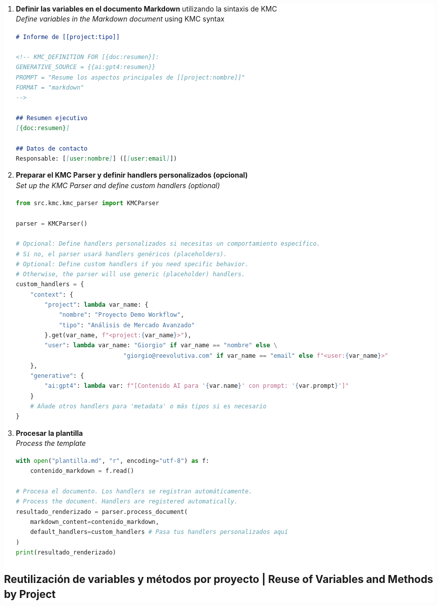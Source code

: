 1. **Definir las variables en el documento Markdown** utilizando la sintaxis de KMC  
   *Define variables in the Markdown document* using KMC syntax
   ```markdown
   # Informe de [[project:tipo]]
   
   <!-- KMC_DEFINITION FOR [{doc:resumen}]:
   GENERATIVE_SOURCE = {{ai:gpt4:resumen}}
   PROMPT = "Resume los aspectos principales de [[project:nombre]]"
   FORMAT = "markdown"
   -->
   
   ## Resumen ejecutivo
   [{doc:resumen}]
   
   ## Datos de contacto
   Responsable: [[user:nombre]] ([[user:email]])
   ```

2. **Preparar el KMC Parser y definir handlers personalizados (opcional)**  
   *Set up the KMC Parser and define custom handlers (optional)*
   ```python
   from src.kmc.kmc_parser import KMCParser

   parser = KMCParser()

   # Opcional: Define handlers personalizados si necesitas un comportamiento específico.
   # Si no, el parser usará handlers genéricos (placeholders).
   # Optional: Define custom handlers if you need specific behavior.
   # Otherwise, the parser will use generic (placeholder) handlers.
   custom_handlers = {
       "context": {
           "project": lambda var_name: {
               "nombre": "Proyecto Demo Workflow",
               "tipo": "Análisis de Mercado Avanzado"
           }.get(var_name, f"<project:{var_name}>"),
           "user": lambda var_name: "Giorgio" if var_name == "nombre" else \
                                 "giorgio@reevolutiva.com" if var_name == "email" else f"<user:{var_name}>"
       },
       "generative": {
           "ai:gpt4": lambda var: f"[Contenido AI para '{var.name}' con prompt: '{var.prompt}']"
       }
       # Añade otros handlers para 'metadata' o más tipos si es necesario
   }
   ```

3. **Procesar la plantilla**  
   *Process the template*
   ```python
   with open("plantilla.md", "r", encoding="utf-8") as f:
       contenido_markdown = f.read()

   # Procesa el documento. Los handlers se registran automáticamente.
   # Process the document. Handlers are registered automatically.
   resultado_renderizado = parser.process_document(
       markdown_content=contenido_markdown,
       default_handlers=custom_handlers # Pasa tus handlers personalizados aquí
   )
   print(resultado_renderizado)
   ```
## Reutilización de variables y métodos por proyecto | Reuse of Variables and Methods by Project
